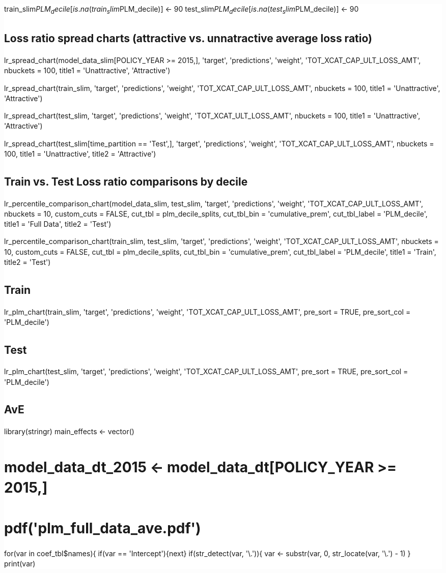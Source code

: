 
train_slim$PLM_decile[is.na(train_slim$PLM_decile)] <- 90
test_slim$PLM_decile[is.na(test_slim$PLM_decile)] <- 90

## Loss ratio spread charts (attractive vs. unnatractive average loss ratio)

lr_spread_chart(model_data_slim[POLICY_YEAR >= 2015,], 'target', 'predictions', 'weight', 'TOT_XCAT_CAP_ULT_LOSS_AMT',
                              nbuckets = 100, title1 = 'Unattractive', 'Attractive')

lr_spread_chart(train_slim, 'target', 'predictions', 'weight', 'TOT_XCAT_CAP_ULT_LOSS_AMT',
                              nbuckets = 100, title1 = 'Unattractive', 'Attractive')

lr_spread_chart(test_slim, 'target', 'predictions', 'weight', 'TOT_XCAT_ULT_LOSS_AMT',
                              nbuckets = 100, title1 = 'Unattractive', 'Attractive')

lr_spread_chart(test_slim[time_partition == 'Test',], 'target', 'predictions', 'weight', 'TOT_XCAT_CAP_ULT_LOSS_AMT',
                              nbuckets = 100, title1 = 'Unattractive', title2 = 'Attractive')

## Train vs. Test Loss ratio comparisons by decile

lr_percentile_comparison_chart(model_data_slim, test_slim, 'target', 'predictions', 'weight', 'TOT_XCAT_CAP_ULT_LOSS_AMT',
                              nbuckets = 10,
                              custom_cuts = FALSE, cut_tbl = plm_decile_splits, cut_tbl_bin = 'cumulative_prem',
                              cut_tbl_label = 'PLM_decile', title1 = 'Full Data', title2 = 'Test')

lr_percentile_comparison_chart(train_slim, test_slim, 'target', 'predictions', 'weight', 'TOT_XCAT_CAP_ULT_LOSS_AMT',
                               nbuckets = 10,
                              custom_cuts = FALSE, cut_tbl = plm_decile_splits, cut_tbl_bin = 'cumulative_prem',
                              cut_tbl_label = 'PLM_decile', title1 = 'Train', title2 = 'Test')

## Train

lr_plm_chart(train_slim, 'target', 'predictions', 'weight', 'TOT_XCAT_CAP_ULT_LOSS_AMT', pre_sort = TRUE,
                   pre_sort_col = 'PLM_decile')

## Test

lr_plm_chart(test_slim, 'target', 'predictions', 'weight', 'TOT_XCAT_CAP_ULT_LOSS_AMT', pre_sort = TRUE,
                   pre_sort_col = 'PLM_decile')

## AvE

library(stringr)
main_effects <- vector()
# model_data_dt_2015 <- model_data_dt[POLICY_YEAR >= 2015,]
# pdf('plm_full_data_ave.pdf')
for(var in coef_tbl$names){
    if(var == 'Intercept'){next}
    if(str_detect(var, '\\.')){
        var <- substr(var, 0, str_locate(var, '\\.') - 1)
    }
    print(var)